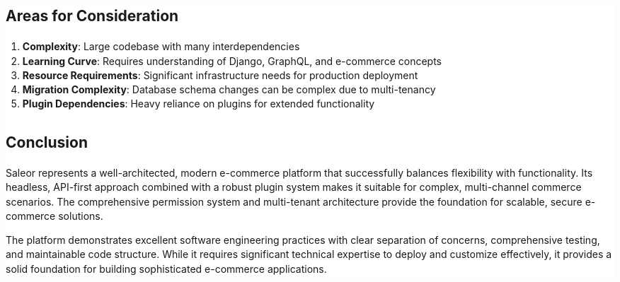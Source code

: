 ## Areas for Consideration

1. **Complexity**: Large codebase with many interdependencies
2. **Learning Curve**: Requires understanding of Django, GraphQL, and e-commerce concepts
3. **Resource Requirements**: Significant infrastructure needs for production deployment
4. **Migration Complexity**: Database schema changes can be complex due to multi-tenancy
5. **Plugin Dependencies**: Heavy reliance on plugins for extended functionality

## Conclusion

Saleor represents a well-architected, modern e-commerce platform that successfully balances flexibility with functionality. Its headless, API-first approach combined with a robust plugin system makes it suitable for complex, multi-channel commerce scenarios. The comprehensive permission system and multi-tenant architecture provide the foundation for scalable, secure e-commerce solutions.

The platform demonstrates excellent software engineering practices with clear separation of concerns, comprehensive testing, and maintainable code structure. While it requires significant technical expertise to deploy and customize effectively, it provides a solid foundation for building sophisticated e-commerce applications.